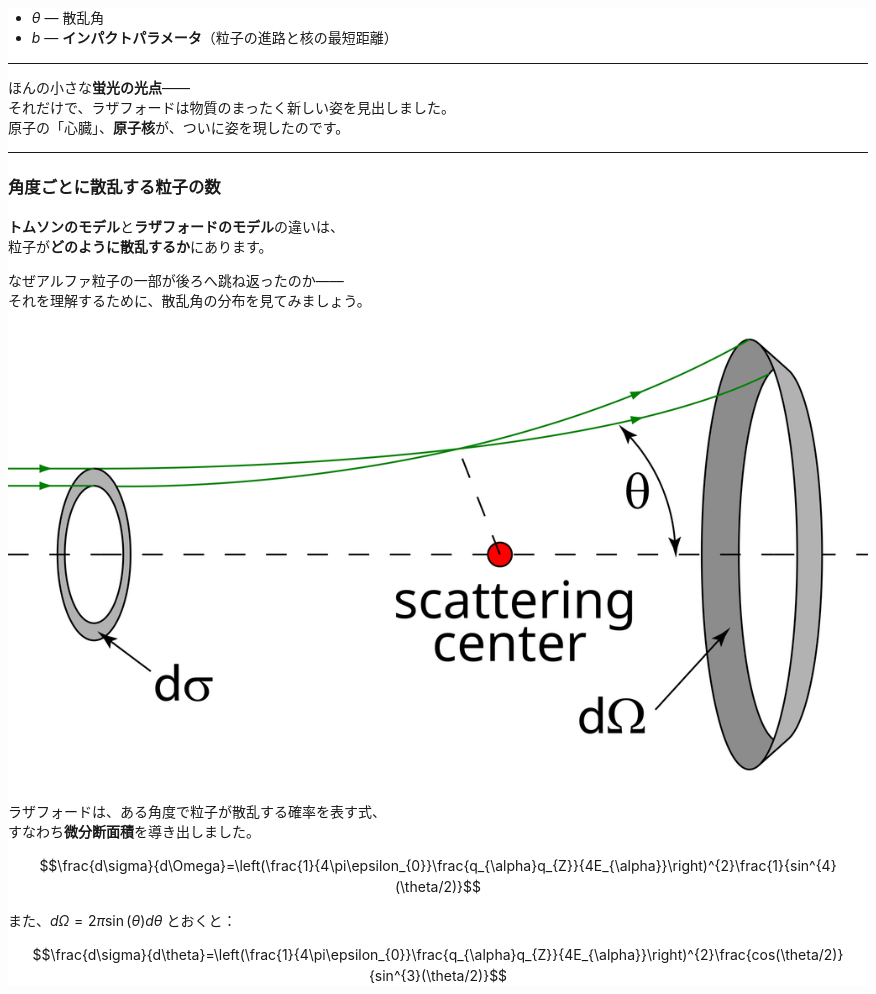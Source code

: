 * $\theta$ ― 散乱角  
* $b$ ― **インパクトパラメータ**（粒子の進路と核の最短距離）  

---

ほんの小さな**蛍光の光点**――  
それだけで、ラザフォードは物質のまったく新しい姿を見出しました。  
原子の「心臓」、**原子核**が、ついに姿を現したのです。  

---

### 角度ごとに散乱する粒子の数  

**トムソンのモデル**と**ラザフォードのモデル**の違いは、  
粒子が**どのように散乱するか**にあります。  

なぜアルファ粒子の一部が後ろへ跳ね返ったのか――  
それを理解するために、散乱角の分布を見てみましょう。  

![Geometry of scattering](scattering-geometry.png "散乱の幾何学")  

ラザフォードは、ある角度で粒子が散乱する確率を表す式、  
すなわち**微分断面積**を導き出しました。  

$$\frac{d\sigma}{d\Omega}=\left(\frac{1}{4\pi\epsilon_{0}}\frac{q_{\alpha}q_{Z}}{4E_{\alpha}}\right)^{2}\frac{1}{sin^{4}(\theta/2)}$$  

また、$d\Omega = 2\pi\sin(\theta)d\theta$ とおくと：  

$$\frac{d\sigma}{d\theta}=\left(\frac{1}{4\pi\epsilon_{0}}\frac{q_{\alpha}q_{Z}}{4E_{\alpha}}\right)^{2}\frac{cos(\theta/2)}{sin^{3}(\theta/2)}$$  
